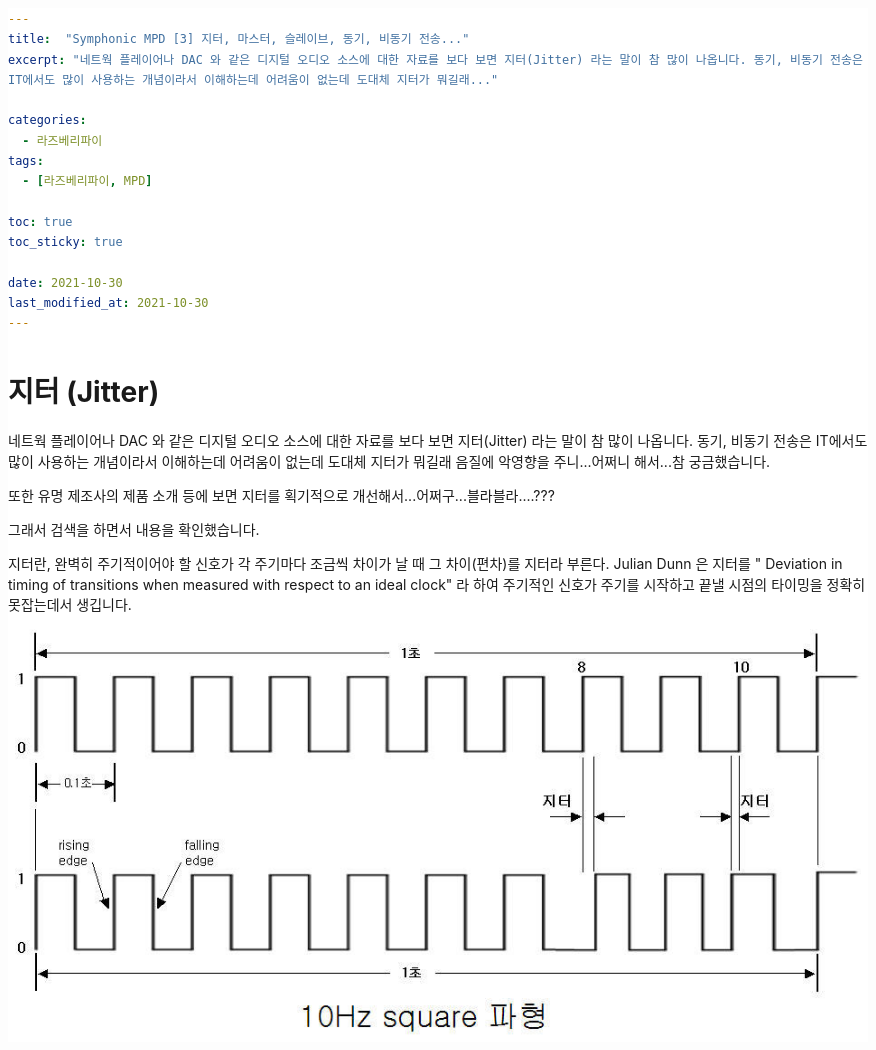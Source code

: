 ```yaml
---
title:  "Symphonic MPD [3] 지터, 마스터, 슬레이브, 동기, 비동기 전송..."
excerpt: "네트웍 플레이어나 DAC 와 같은 디지털 오디오 소스에 대한 자료를 보다 보면 지터(Jitter) 라는 말이 참 많이 나옵니다. 동기, 비동기 전송은 IT에서도 많이 사용하는 개념이라서 이해하는데 어려움이 없는데 도대체 지터가 뭐길래..."

categories:
  - 라즈베리파이
tags:
  - [라즈베리파이, MPD]

toc: true
toc_sticky: true
 
date: 2021-10-30
last_modified_at: 2021-10-30
---
```

# 지터 (Jitter)
네트웍 플레이어나 DAC 와 같은 디지털 오디오 소스에 대한 자료를 보다 보면 지터(Jitter) 라는 말이 참 많이 나옵니다. 동기, 비동기 전송은 IT에서도 많이 사용하는 개념이라서 이해하는데 어려움이 없는데 도대체 지터가 뭐길래 음질에 악영향을 주니...어쩌니 해서...참 궁금했습니다.​

또한 유명 제조사의 제품 소개 등에 보면 지터를 획기적으로 개선해서...어쩌구...블라블라....???

그래서 검색을 하면서 내용을 확인했습니다.

지터란, 완벽히 주기적이어야 할 신호가 각 주기마다 조금씩 차이가 날 때 그 차이(편차)를 지터라 부른다. Julian Dunn 은 지터를 " Deviation in timing of transitions when measured with respect to an ideal clock" 라 하여 주기적인 신호가 주기를 시작하고 끝낼 시점의 타이밍을 정확히 못잡는데서 생깁니다.

![Jitter](/assets/images/jitter.jpg)
